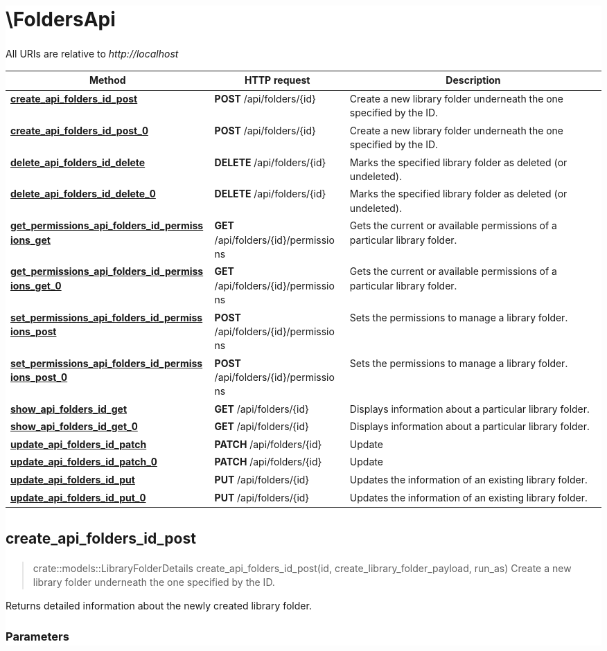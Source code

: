 # \FoldersApi

All URIs are relative to *http://localhost*

Method | HTTP request | Description
------------- | ------------- | -------------
[**create_api_folders_id_post**](FoldersApi.md#create_api_folders_id_post) | **POST** /api/folders/{id} | Create a new library folder underneath the one specified by the ID.
[**create_api_folders_id_post_0**](FoldersApi.md#create_api_folders_id_post_0) | **POST** /api/folders/{id} | Create a new library folder underneath the one specified by the ID.
[**delete_api_folders_id_delete**](FoldersApi.md#delete_api_folders_id_delete) | **DELETE** /api/folders/{id} | Marks the specified library folder as deleted (or undeleted).
[**delete_api_folders_id_delete_0**](FoldersApi.md#delete_api_folders_id_delete_0) | **DELETE** /api/folders/{id} | Marks the specified library folder as deleted (or undeleted).
[**get_permissions_api_folders_id_permissions_get**](FoldersApi.md#get_permissions_api_folders_id_permissions_get) | **GET** /api/folders/{id}/permissions | Gets the current or available permissions of a particular library folder.
[**get_permissions_api_folders_id_permissions_get_0**](FoldersApi.md#get_permissions_api_folders_id_permissions_get_0) | **GET** /api/folders/{id}/permissions | Gets the current or available permissions of a particular library folder.
[**set_permissions_api_folders_id_permissions_post**](FoldersApi.md#set_permissions_api_folders_id_permissions_post) | **POST** /api/folders/{id}/permissions | Sets the permissions to manage a library folder.
[**set_permissions_api_folders_id_permissions_post_0**](FoldersApi.md#set_permissions_api_folders_id_permissions_post_0) | **POST** /api/folders/{id}/permissions | Sets the permissions to manage a library folder.
[**show_api_folders_id_get**](FoldersApi.md#show_api_folders_id_get) | **GET** /api/folders/{id} | Displays information about a particular library folder.
[**show_api_folders_id_get_0**](FoldersApi.md#show_api_folders_id_get_0) | **GET** /api/folders/{id} | Displays information about a particular library folder.
[**update_api_folders_id_patch**](FoldersApi.md#update_api_folders_id_patch) | **PATCH** /api/folders/{id} | Update
[**update_api_folders_id_patch_0**](FoldersApi.md#update_api_folders_id_patch_0) | **PATCH** /api/folders/{id} | Update
[**update_api_folders_id_put**](FoldersApi.md#update_api_folders_id_put) | **PUT** /api/folders/{id} | Updates the information of an existing library folder.
[**update_api_folders_id_put_0**](FoldersApi.md#update_api_folders_id_put_0) | **PUT** /api/folders/{id} | Updates the information of an existing library folder.



## create_api_folders_id_post

> crate::models::LibraryFolderDetails create_api_folders_id_post(id, create_library_folder_payload, run_as)
Create a new library folder underneath the one specified by the ID.

Returns detailed information about the newly created library folder.

### Parameters

